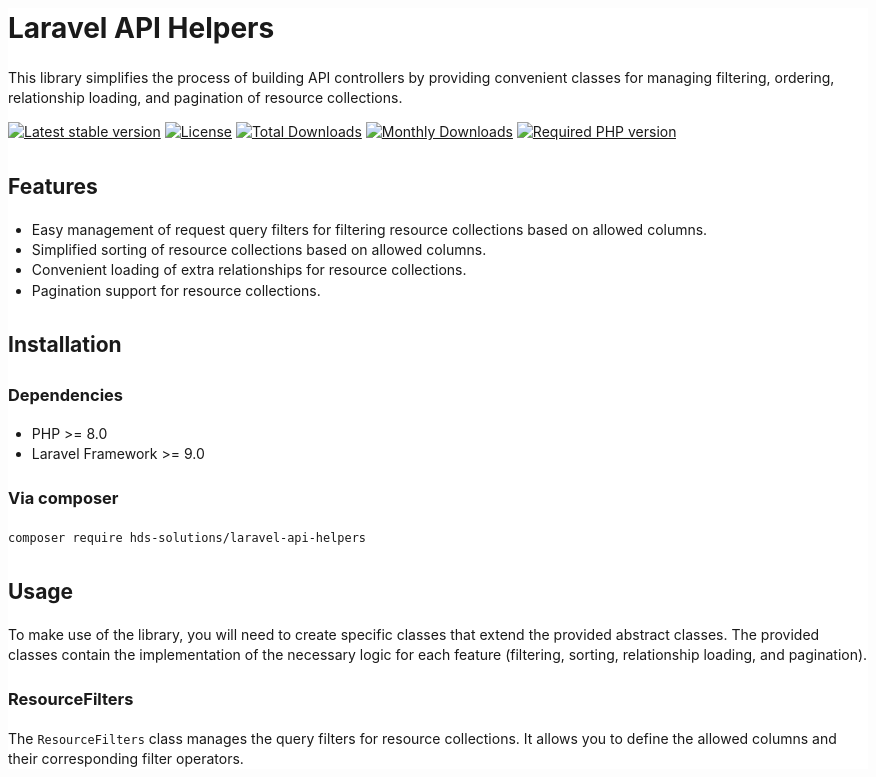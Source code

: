 # Laravel API Helpers

This library simplifies the process of building API controllers by providing convenient classes for managing filtering, ordering, relationship loading, and pagination of resource collections.

[![Latest stable version](https://img.shields.io/packagist/v/hds-solutions/laravel-api-helpers?style=flat-square&label=latest&color=0092CB)](https://github.com/hschimpf/laravel-api-helpers/releases/latest)
[![License](https://img.shields.io/github/license/hschimpf/laravel-api-helpers?style=flat-square&color=009664)](https://github.com/hschimpf/laravel-api-helpers/blob/main/LICENSE)
[![Total Downloads](https://img.shields.io/packagist/dt/hds-solutions/laravel-api-helpers?style=flat-square&color=747474)](https://packagist.org/packages/hds-solutions/laravel-api-helpers)
[![Monthly Downloads](https://img.shields.io/packagist/dm/hds-solutions/laravel-api-helpers?style=flat-square&color=747474&label=)](https://packagist.org/packages/hds-solutions/laravel-api-helpers)
[![Required PHP version](https://img.shields.io/packagist/dependency-v/hds-solutions/laravel-api-helpers/php?style=flat-square&color=006496&logo=php&logoColor=white)](https://packagist.org/packages/hds-solutions/laravel-api-helpers)

## Features

- Easy management of request query filters for filtering resource collections based on allowed columns.
- Simplified sorting of resource collections based on allowed columns.
- Convenient loading of extra relationships for resource collections.
- Pagination support for resource collections.

## Installation

### Dependencies

- PHP >= 8.0
- Laravel Framework >= 9.0

### Via composer

```bash
composer require hds-solutions/laravel-api-helpers
```

## Usage

To make use of the library, you will need to create specific classes that extend the provided abstract classes.
The provided classes contain the implementation of the necessary logic for each feature (filtering, sorting, relationship loading, and pagination).

### ResourceFilters

The `ResourceFilters` class manages the query filters for resource collections.
It allows you to define the allowed columns and their corresponding filter operators.
